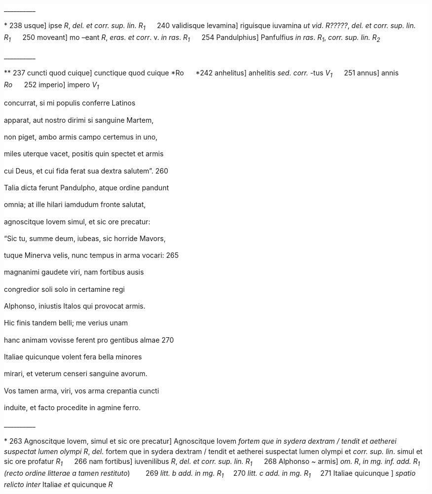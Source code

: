 \_\_\_\_\_\_\_\_\_\_

\* 238 usque\] ipse *R*, *del. et corr. sup. lin.
R<sub>1</sub>*      240 validisque levamina\] riguisque iuvamina *ut
vid*. *R?????*, *del. et corr. sup. lin. R<sub>1</sub>*      250
moveant\] mo –eant *R*, *eras. et corr*. v. *in ras*.
*R<sub>1</sub>*      254 Pandulphius\] Panfulfius *in ras*.
*R<sub>1</sub>*, *corr. sup. lin.* *R<sub>2</sub>*

\_\_\_\_\_\_\_\_\_\_

\*\* 237 cuncti quod cuique\] cunctique quod cuique *Ro      *242
anhelitus\] anhelitis *sed. corr.* -tus *V<sub>1</sub>*      251 annus\]
annis *Ro*      252 imperio\] impero *V<sub>1</sub>*      

concurrat, si mi populis conferre Latinos

apparat, aut nostro dirimi si sanguine Martem,

non piget, ambo armis campo certemus in uno,

miles uterque vacet, positis quin spectet et armis

cui Deus, et cui fida ferat sua dextra salutem”. 260

Talia dicta ferunt Pandulpho, atque ordine pandunt

omnia; at ille hilari iamdudum fronte salutat,

agnoscitque Iovem simul, et sic ore precatur:

“Sic tu, summe deum, iubeas, sic horride Mavors,

tuque Minerva velis, nunc tempus in arma vocari: 265

magnanimi gaudete viri, nam fortibus ausis

congredior soli solo in certamine regi

Alphonso, iniustis Italos qui provocat armis.

Hic finis tandem belli; me verius unam

hanc animam vovisse ferent pro gentibus almae 270

Italiae quicunque volent fera bella minores

mirari, et veterum censeri sanguine avorum.

Vos tamen arma, viri, vos arma crepantia cuncti

induite, et facto procedite in agmine ferro.

\_\_\_\_\_\_\_\_\_\_

\* 263 Agnoscitque Iovem, simul et sic ore precatur\] Agnoscitque Iovem
*fortem que in sydera dextram / tendit et aetherei suspectat lumen
olympi R*, *del.* fortem que in sydera dextram / tendit et aetherei
suspectat lumen olympi et *corr. sup. lin*. simul et sic ore profatur
*R<sub>1</sub>*      266 nam fortibus\] iuvenilibus *R*, *del. et corr.
sup. lin. R<sub>1</sub>*      268 Alphonso ~ armis\] *om. R*, *in mg.
inf. add. R<sub>1</sub> (recto ordine litterae a tamen restituto*)
       269 *litt. b add. in mg.* *R<sub>1</sub>*     270 *litt. c add.
in mg.* *R<sub>1</sub>*     271 Italiae quicunque \] *spatio relicto
inter* Italia*e et* quicunque *R*
